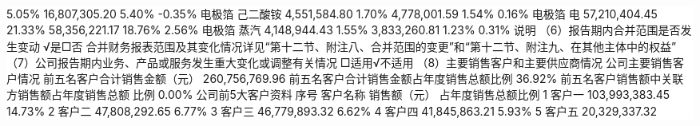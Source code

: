 5.05%
16,807,305.20
5.40%
-0.35%
电极箔
己二酸铵
4,551,584.80
1.70%
4,778,001.59
1.54%
0.16%
电极箔
电
57,210,404.45
21.33%
58,356,221.17
18.76%
2.56%
电极箔
蒸汽
4,148,944.43
1.55%
3,833,260.81
1.23%
0.31%
说明
（6）报告期内合并范围是否发生变动
√是□否
合并财务报表范围及其变化情况详见“第十二节、附注八、合并范围的变更”和“第十二节、附注九、在其他主体中的权益”
（7）公司报告期内业务、产品或服务发生重大变化或调整有关情况
□适用√不适用
（8）主要销售客户和主要供应商情况
公司主要销售客户情况
前五名客户合计销售金额（元）
260,756,769.96
前五名客户合计销售金额占年度销售总额比例
36.92%
前五名客户销售额中关联方销售额占年度销售总额
比例
0.00%
公司前5大客户资料
序号
客户名称
销售额（元）
占年度销售总额比例
1
客户一
103,993,383.45
14.73%
2
客户二
47,808,292.65
6.77%
3
客户三
46,779,893.32
6.62%
4
客户四
41,845,863.21
5.93%
5
客户五
20,329,337.32